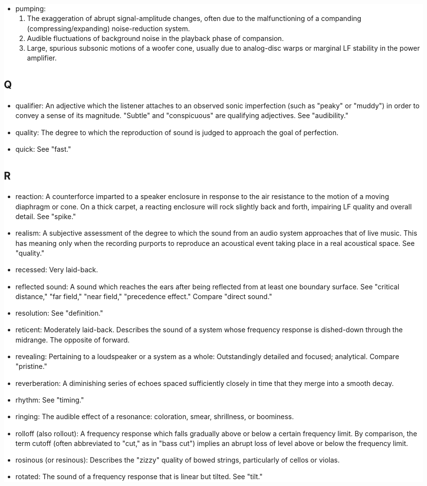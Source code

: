 - pumping:
    1) The exaggeration of abrupt signal-amplitude changes, often due to the malfunctioning of a companding (compressing/expanding) noise-reduction system. 
    2) Audible fluctuations of background noise in the playback phase of compansion. 
    3) Large, spurious subsonic motions of a woofer cone, usually due to analog-disc warps or marginal LF stability in the power amplifier.

## Q

- qualifier: An adjective which the listener attaches to an observed sonic imperfection (such as "peaky" or "muddy") in order to convey a sense of its magnitude. "Subtle" and "conspicuous" are qualifying adjectives. See "audibility."

- quality: The degree to which the reproduction of sound is judged to approach the goal of perfection.

- quick: See "fast."

## R

- reaction: A counterforce imparted to a speaker enclosure in response to the air resistance to the motion of a moving diaphragm or cone. On a thick carpet, a reacting enclosure will rock slightly back and forth, impairing LF quality and overall detail. See "spike."

- realism: A subjective assessment of the degree to which the sound from an audio system approaches that of live music. This has meaning only when the recording purports to reproduce an acoustical event taking place in a real acoustical space. See "quality."

- recessed: Very laid-back.

- reflected sound: A sound which reaches the ears after being reflected from at least one boundary surface. See "critical distance," "far field," "near field," "precedence effect." Compare "direct sound."

- resolution: See "definition."

- reticent: Moderately laid-back. Describes the sound of a system whose frequency response is dished-down through the midrange. The opposite of forward.

- revealing: Pertaining to a loudspeaker or a system as a whole: Outstandingly detailed and focused; analytical. Compare "pristine."

- reverberation: A diminishing series of echoes spaced sufficiently closely in time that they merge into a smooth decay.

- rhythm: See "timing."

- ringing: The audible effect of a resonance: coloration, smear, shrillness, or boominess.

- rolloff (also rollout): A frequency response which falls gradually above or below a certain frequency limit. By comparison, the term cutoff (often abbreviated to "cut," as in "bass cut") implies an abrupt loss of level above or below the frequency limit.

- rosinous (or resinous): Describes the "zizzy" quality of bowed strings, particularly of cellos or violas.

- rotated: The sound of a frequency response that is linear but tilted. See "tilt."
